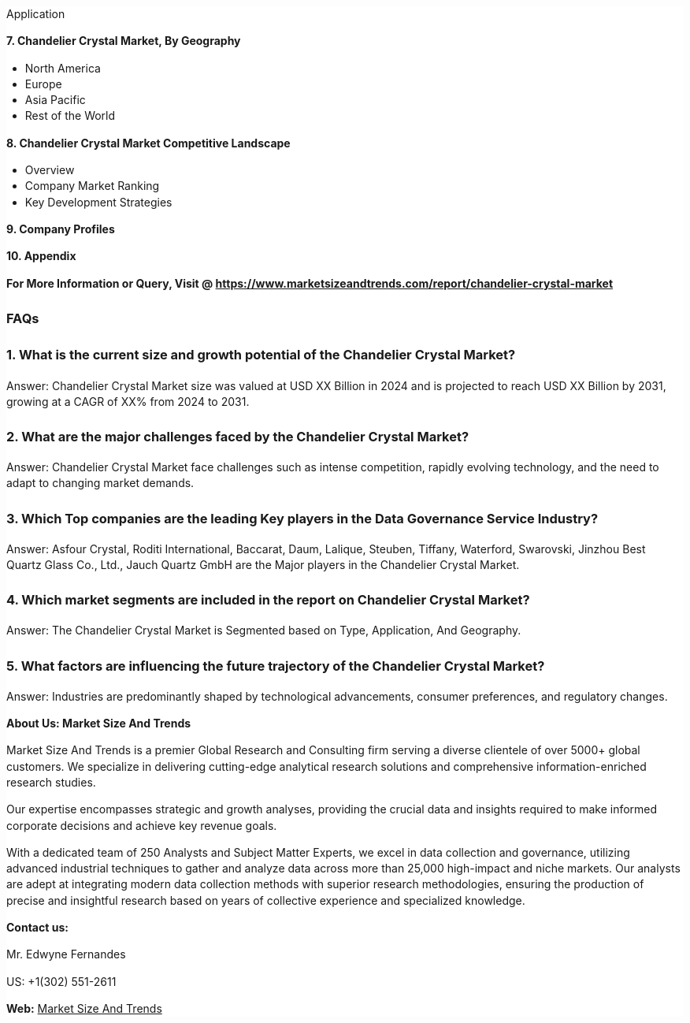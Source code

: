 Application</span></strong></p></div><div class="" data-test-id=""><p><strong><span class="">7. Chandelier Crystal Market, By Geography</span></strong></p></div><div class="" data-test-id=""><ul><li><span class="">North America</span></li><li><span class="">Europe</span></li><li><span class="">Asia Pacific</span></li><li><span class="">Rest of the World</span></li></ul></div><div class="" data-test-id=""><p><strong><span class="">8. Chandelier Crystal Market Competitive Landscape</span></strong></p></div><div class="" data-test-id=""><ul><li><span class="">Overview</span></li><li><span class="">Company Market Ranking</span></li><li><span class="">Key Development Strategies</span></li></ul></div><div class="" data-test-id=""><p><strong><span class="">9. Company Profiles</span></strong></p></div><div class="" data-test-id=""><p><strong><span class="">10. Appendix</span></strong></p></div><div class="" data-test-id=""><p><strong><span class="">For More Information or Query, Visit @ <a href="https://www.marketsizeandtrends.com/report/chandelier-crystal-market" target="_blank">https://www.marketsizeandtrends.com/report/chandelier-crystal-market</a></span></strong></p></div><div class="" data-test-id=""><div class="article-main__content" data-test-id="publishing-text-block"><h3><strong><span class="">FAQs</span></strong></h3></div><div class="article-main__content" data-test-id="publishing-text-block"><h3><span class="">1. What is the current size and growth potential of the Chandelier Crystal Market?</span></h3></div><div class="article-main__content" data-test-id="publishing-text-block"><p><span class="font-[700]">Answer</span><span class="">: Chandelier Crystal Market size was valued at USD XX Billion in 2024 and is projected to reach USD XX Billion by 2031, growing at a CAGR of XX% from 2024 to 2031.</span></p></div><div class="article-main__content" data-test-id="publishing-text-block"><h3><span class="">2. What are the major challenges faced by the Chandelier Crystal Market?</span></h3></div><div class="article-main__content" data-test-id="publishing-text-block"><p><span class="font-[700]">Answer</span><span class="">: Chandelier Crystal Market face challenges such as intense competition, rapidly evolving technology, and the need to adapt to changing market demands.</span></p></div><div class="article-main__content" data-test-id="publishing-text-block"><h3><span class="">3. Which Top companies are the leading Key players in the Data Governance Service Industry?</span></h3></div><div class="article-main__content" data-test-id="publishing-text-block"><p><span class="font-[700]">Answer</span><span class="">: Asfour Crystal, Roditi International, Baccarat, Daum, Lalique, Steuben, Tiffany, Waterford, Swarovski, Jinzhou Best Quartz Glass Co., Ltd., Jauch Quartz GmbH are the Major players in the Chandelier Crystal Market.</span></p></div><div class="article-main__content" data-test-id="publishing-text-block"><h3><span class="">4. Which market segments are included in the report on Chandelier Crystal Market?</span></h3></div><div class="article-main__content" data-test-id="publishing-text-block"><p><span class="font-[700]">Answer</span><span class="">: The Chandelier Crystal Market is Segmented based on Type, Application, And Geography.</span></p></div><div class="article-main__content" data-test-id="publishing-text-block"><h3><span class="">5. What factors are influencing the future trajectory of the Chandelier Crystal Market?</span></h3></div><div class="article-main__content" data-test-id="publishing-text-block"><p><span class="font-[700]">Answer:</span><span class="">&nbsp;Industries are predominantly shaped by technological advancements, consumer preferences, and regulatory changes.</span></p></div><p><strong><span class="">About Us: Market Size And Trends</span></strong></p></div><div class="" data-test-id=""><p><span class="">Market Size And Trends is a premier Global Research and Consulting firm serving a diverse clientele of over 5000+ global customers. We specialize in delivering cutting-edge analytical research solutions and comprehensive information-enriched research studies.</span></p></div><div class="" data-test-id=""><p><span class="">Our expertise encompasses strategic and growth analyses, providing the crucial data and insights required to make informed corporate decisions and achieve key revenue goals.</span></p></div><div class="" data-test-id=""><p><span class="">With a dedicated team of 250 Analysts and Subject Matter Experts, we excel in data collection and governance, utilizing advanced industrial techniques to gather and analyze data across more than 25,000 high-impact and niche markets. Our analysts are adept at integrating modern data collection methods with superior research methodologies, ensuring the production of precise and insightful research based on years of collective experience and specialized knowledge.</span></p></div><div class="" data-test-id=""><p><strong><span class="">Contact us:</span></strong></p></div><div class="" data-test-id=""><p><span class="">Mr. Edwyne Fernandes</span></p></div><div class="" data-test-id=""><p><span class="">US: +1(302) 551-2611<br /></span></p><p><span class=""><strong>Web:</strong> <a href="https://www.marketsizeandtrends.com/" target="_blank">Market Size And Trends</a></span></p></div>
